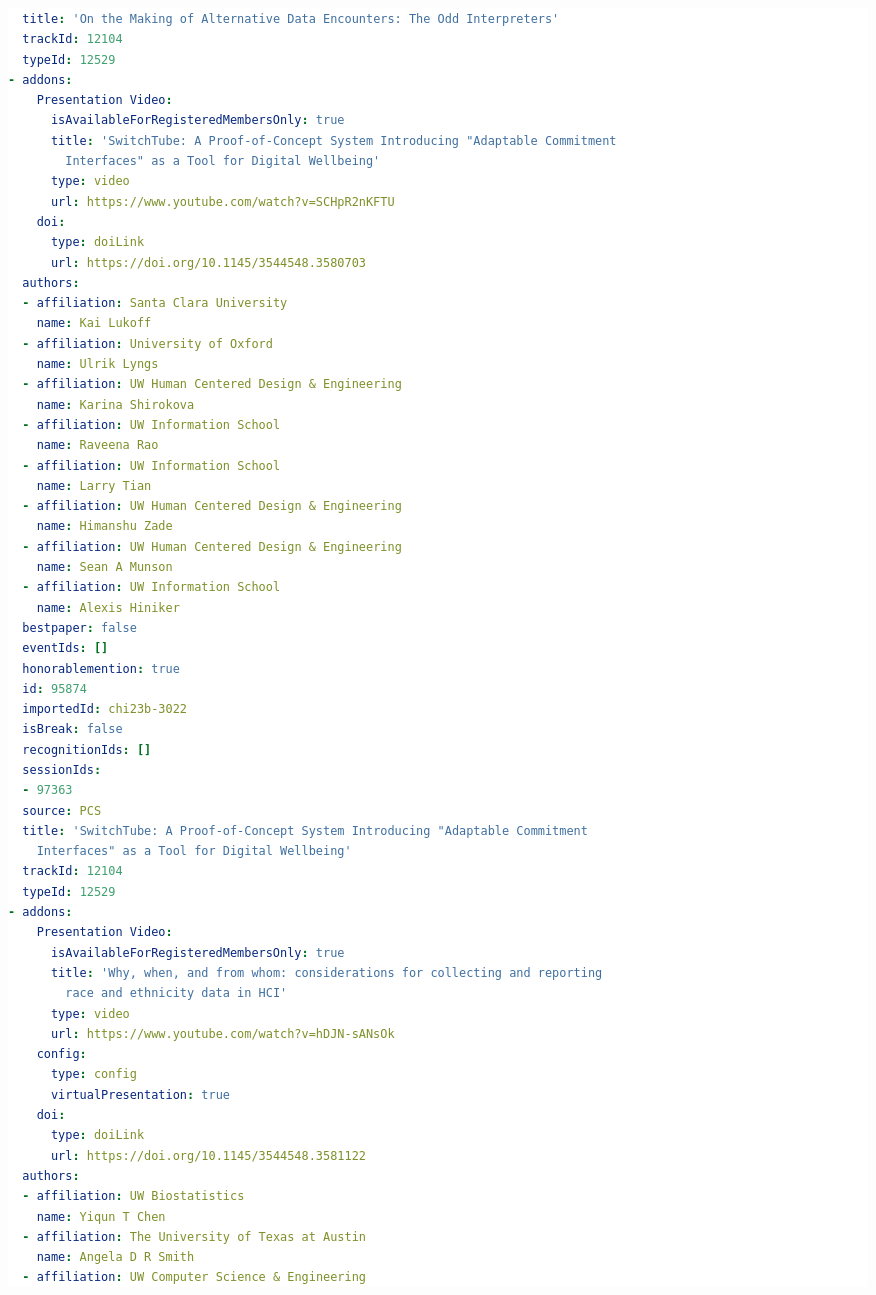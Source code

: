 ```yaml
  title: 'On the Making of Alternative Data Encounters: The Odd Interpreters'
  trackId: 12104
  typeId: 12529
- addons:
    Presentation Video:
      isAvailableForRegisteredMembersOnly: true
      title: 'SwitchTube: A Proof-of-Concept System Introducing "Adaptable Commitment
        Interfaces" as a Tool for Digital Wellbeing'
      type: video
      url: https://www.youtube.com/watch?v=SCHpR2nKFTU
    doi:
      type: doiLink
      url: https://doi.org/10.1145/3544548.3580703
  authors:
  - affiliation: Santa Clara University
    name: Kai Lukoff
  - affiliation: University of Oxford
    name: Ulrik Lyngs
  - affiliation: UW Human Centered Design & Engineering
    name: Karina Shirokova
  - affiliation: UW Information School
    name: Raveena Rao
  - affiliation: UW Information School
    name: Larry Tian
  - affiliation: UW Human Centered Design & Engineering
    name: Himanshu Zade
  - affiliation: UW Human Centered Design & Engineering
    name: Sean A Munson
  - affiliation: UW Information School
    name: Alexis Hiniker
  bestpaper: false
  eventIds: []
  honorablemention: true
  id: 95874
  importedId: chi23b-3022
  isBreak: false
  recognitionIds: []
  sessionIds:
  - 97363
  source: PCS
  title: 'SwitchTube: A Proof-of-Concept System Introducing "Adaptable Commitment
    Interfaces" as a Tool for Digital Wellbeing'
  trackId: 12104
  typeId: 12529
- addons:
    Presentation Video:
      isAvailableForRegisteredMembersOnly: true
      title: 'Why, when, and from whom: considerations for collecting and reporting
        race and ethnicity data in HCI'
      type: video
      url: https://www.youtube.com/watch?v=hDJN-sANsOk
    config:
      type: config
      virtualPresentation: true
    doi:
      type: doiLink
      url: https://doi.org/10.1145/3544548.3581122
  authors:
  - affiliation: UW Biostatistics
    name: Yiqun T Chen
  - affiliation: The University of Texas at Austin
    name: Angela D R Smith
  - affiliation: UW Computer Science & Engineering
```